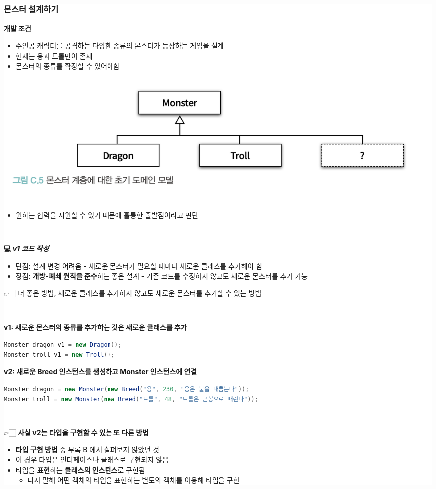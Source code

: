 ### 몬스터 설계하기 

**개발 조건**
- 주인공 캐릭터를 공격하는 다양한 종류의 몬스터가 등장하는 게임을 설계
- 현재는 용과 트롤만이 존재
- 몬스터의 종류를 확장할 수 있어야함

<img src="image/imageC5.png" width="100%" />

- 원하는 협력을 지원할 수 있기 때문에 훌륭한 출발점이라고 판단

<br/>

**💻 _v1 코드 작성_** 

- 단점: 설계 변경 어려움 - 새로운 몬스터가 필요할 때마다 새로운 클래스를 추가해야 함
- 장점: **개방-폐쇄 원칙을 준수**하는 좋은 설계 - 기존 코드를 수정하지 않고도 새로운 몬스터를 추가 가능  

👉🏻 더 좋은 방법, 새로운 클래스를 추가하지 않고도 새로운 몬스터를 추가할 수 있는 방법

<br/>

**v1: 새로운 몬스터의 종류를 추가하는 것은 새로운 클래스를 추가**

```java
Monster dragon_v1 = new Dragon();
Monster troll_v1 = new Troll();
```

**v2: 새로운 Breed 인스턴스를 생성하고 Monster 인스턴스에 연결**

```java
Monster dragon = new Monster(new Breed("용", 230, "용은 불을 내뿜는다"));
Monster troll = new Monster(new Breed("트롤", 48, "트롤은 곤봉으로 때린다"));
```

<br/>

👉🏻 **사실 v2는 타입을 구현할 수 있는 또 다른 방법**

- **타입 구현 방법** 중 부록 B 에서 살펴보지 않았던 것
- 이 경우 타입은 인터페이스나 클래스로 구현되지 않음 
- 타입을 **표현**하는 **클래스의 인스턴스**로 구현됨
  - 다시 말해 어떤 객체의 타입을 표현하는 별도의 객체를 이용해 타입을 구현
